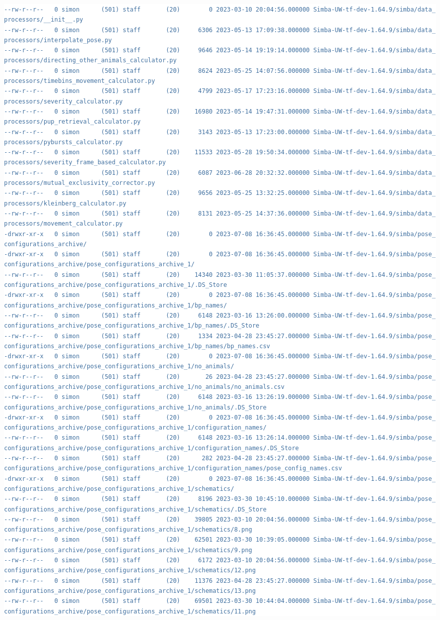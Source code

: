 ```diff
--rw-r--r--   0 simon      (501) staff       (20)        0 2023-03-10 20:04:56.000000 Simba-UW-tf-dev-1.64.9/simba/data_processors/__init__.py
--rw-r--r--   0 simon      (501) staff       (20)     6306 2023-05-13 17:09:38.000000 Simba-UW-tf-dev-1.64.9/simba/data_processors/interpolate_pose.py
--rw-r--r--   0 simon      (501) staff       (20)     9646 2023-05-14 19:19:14.000000 Simba-UW-tf-dev-1.64.9/simba/data_processors/directing_other_animals_calculator.py
--rw-r--r--   0 simon      (501) staff       (20)     8624 2023-05-25 14:07:56.000000 Simba-UW-tf-dev-1.64.9/simba/data_processors/timebins_movement_calculator.py
--rw-r--r--   0 simon      (501) staff       (20)     4799 2023-05-17 17:23:16.000000 Simba-UW-tf-dev-1.64.9/simba/data_processors/severity_calculator.py
--rw-r--r--   0 simon      (501) staff       (20)    16980 2023-05-14 19:47:31.000000 Simba-UW-tf-dev-1.64.9/simba/data_processors/pup_retrieval_calculator.py
--rw-r--r--   0 simon      (501) staff       (20)     3143 2023-05-13 17:23:00.000000 Simba-UW-tf-dev-1.64.9/simba/data_processors/pybursts_calculator.py
--rw-r--r--   0 simon      (501) staff       (20)    11533 2023-05-28 19:50:34.000000 Simba-UW-tf-dev-1.64.9/simba/data_processors/severity_frame_based_calculator.py
--rw-r--r--   0 simon      (501) staff       (20)     6087 2023-06-28 20:32:32.000000 Simba-UW-tf-dev-1.64.9/simba/data_processors/mutual_exclusivity_corrector.py
--rw-r--r--   0 simon      (501) staff       (20)     9656 2023-05-25 13:32:25.000000 Simba-UW-tf-dev-1.64.9/simba/data_processors/kleinberg_calculator.py
--rw-r--r--   0 simon      (501) staff       (20)     8131 2023-05-25 14:37:36.000000 Simba-UW-tf-dev-1.64.9/simba/data_processors/movement_calculator.py
-drwxr-xr-x   0 simon      (501) staff       (20)        0 2023-07-08 16:36:45.000000 Simba-UW-tf-dev-1.64.9/simba/pose_configurations_archive/
-drwxr-xr-x   0 simon      (501) staff       (20)        0 2023-07-08 16:36:45.000000 Simba-UW-tf-dev-1.64.9/simba/pose_configurations_archive/pose_configurations_archive_1/
--rw-r--r--   0 simon      (501) staff       (20)    14340 2023-03-30 11:05:37.000000 Simba-UW-tf-dev-1.64.9/simba/pose_configurations_archive/pose_configurations_archive_1/.DS_Store
-drwxr-xr-x   0 simon      (501) staff       (20)        0 2023-07-08 16:36:45.000000 Simba-UW-tf-dev-1.64.9/simba/pose_configurations_archive/pose_configurations_archive_1/bp_names/
--rw-r--r--   0 simon      (501) staff       (20)     6148 2023-03-16 13:26:00.000000 Simba-UW-tf-dev-1.64.9/simba/pose_configurations_archive/pose_configurations_archive_1/bp_names/.DS_Store
--rw-r--r--   0 simon      (501) staff       (20)     1334 2023-04-28 23:45:27.000000 Simba-UW-tf-dev-1.64.9/simba/pose_configurations_archive/pose_configurations_archive_1/bp_names/bp_names.csv
-drwxr-xr-x   0 simon      (501) staff       (20)        0 2023-07-08 16:36:45.000000 Simba-UW-tf-dev-1.64.9/simba/pose_configurations_archive/pose_configurations_archive_1/no_animals/
--rw-r--r--   0 simon      (501) staff       (20)       26 2023-04-28 23:45:27.000000 Simba-UW-tf-dev-1.64.9/simba/pose_configurations_archive/pose_configurations_archive_1/no_animals/no_animals.csv
--rw-r--r--   0 simon      (501) staff       (20)     6148 2023-03-16 13:26:19.000000 Simba-UW-tf-dev-1.64.9/simba/pose_configurations_archive/pose_configurations_archive_1/no_animals/.DS_Store
-drwxr-xr-x   0 simon      (501) staff       (20)        0 2023-07-08 16:36:45.000000 Simba-UW-tf-dev-1.64.9/simba/pose_configurations_archive/pose_configurations_archive_1/configuration_names/
--rw-r--r--   0 simon      (501) staff       (20)     6148 2023-03-16 13:26:14.000000 Simba-UW-tf-dev-1.64.9/simba/pose_configurations_archive/pose_configurations_archive_1/configuration_names/.DS_Store
--rw-r--r--   0 simon      (501) staff       (20)      282 2023-04-28 23:45:27.000000 Simba-UW-tf-dev-1.64.9/simba/pose_configurations_archive/pose_configurations_archive_1/configuration_names/pose_config_names.csv
-drwxr-xr-x   0 simon      (501) staff       (20)        0 2023-07-08 16:36:45.000000 Simba-UW-tf-dev-1.64.9/simba/pose_configurations_archive/pose_configurations_archive_1/schematics/
--rw-r--r--   0 simon      (501) staff       (20)     8196 2023-03-30 10:45:10.000000 Simba-UW-tf-dev-1.64.9/simba/pose_configurations_archive/pose_configurations_archive_1/schematics/.DS_Store
--rw-r--r--   0 simon      (501) staff       (20)    39805 2023-03-10 20:04:56.000000 Simba-UW-tf-dev-1.64.9/simba/pose_configurations_archive/pose_configurations_archive_1/schematics/8.png
--rw-r--r--   0 simon      (501) staff       (20)    62501 2023-03-30 10:39:05.000000 Simba-UW-tf-dev-1.64.9/simba/pose_configurations_archive/pose_configurations_archive_1/schematics/9.png
--rw-r--r--   0 simon      (501) staff       (20)     6172 2023-03-10 20:04:56.000000 Simba-UW-tf-dev-1.64.9/simba/pose_configurations_archive/pose_configurations_archive_1/schematics/12.png
--rw-r--r--   0 simon      (501) staff       (20)    11376 2023-04-28 23:45:27.000000 Simba-UW-tf-dev-1.64.9/simba/pose_configurations_archive/pose_configurations_archive_1/schematics/13.png
--rw-r--r--   0 simon      (501) staff       (20)    69501 2023-03-30 10:44:04.000000 Simba-UW-tf-dev-1.64.9/simba/pose_configurations_archive/pose_configurations_archive_1/schematics/11.png
```
